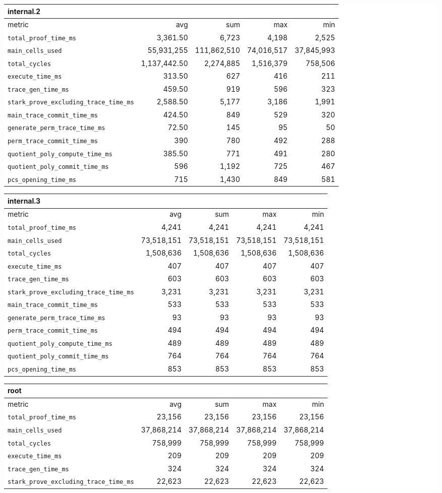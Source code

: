 | internal.2 |||||
|:---|---:|---:|---:|---:|
|metric|avg|sum|max|min|
| `total_proof_time_ms ` |  3,361.50 |  6,723 |  4,198 |  2,525 |
| `main_cells_used     ` |  55,931,255 |  111,862,510 |  74,016,517 |  37,845,993 |
| `total_cycles        ` |  1,137,442.50 |  2,274,885 |  1,516,379 |  758,506 |
| `execute_time_ms     ` |  313.50 |  627 |  416 |  211 |
| `trace_gen_time_ms   ` |  459.50 |  919 |  596 |  323 |
| `stark_prove_excluding_trace_time_ms` |  2,588.50 |  5,177 |  3,186 |  1,991 |
| `main_trace_commit_time_ms` |  424.50 |  849 |  529 |  320 |
| `generate_perm_trace_time_ms` |  72.50 |  145 |  95 |  50 |
| `perm_trace_commit_time_ms` |  390 |  780 |  492 |  288 |
| `quotient_poly_compute_time_ms` |  385.50 |  771 |  491 |  280 |
| `quotient_poly_commit_time_ms` |  596 |  1,192 |  725 |  467 |
| `pcs_opening_time_ms ` |  715 |  1,430 |  849 |  581 |

| internal.3 |||||
|:---|---:|---:|---:|---:|
|metric|avg|sum|max|min|
| `total_proof_time_ms ` |  4,241 |  4,241 |  4,241 |  4,241 |
| `main_cells_used     ` |  73,518,151 |  73,518,151 |  73,518,151 |  73,518,151 |
| `total_cycles        ` |  1,508,636 |  1,508,636 |  1,508,636 |  1,508,636 |
| `execute_time_ms     ` |  407 |  407 |  407 |  407 |
| `trace_gen_time_ms   ` |  603 |  603 |  603 |  603 |
| `stark_prove_excluding_trace_time_ms` |  3,231 |  3,231 |  3,231 |  3,231 |
| `main_trace_commit_time_ms` |  533 |  533 |  533 |  533 |
| `generate_perm_trace_time_ms` |  93 |  93 |  93 |  93 |
| `perm_trace_commit_time_ms` |  494 |  494 |  494 |  494 |
| `quotient_poly_compute_time_ms` |  489 |  489 |  489 |  489 |
| `quotient_poly_commit_time_ms` |  764 |  764 |  764 |  764 |
| `pcs_opening_time_ms ` |  853 |  853 |  853 |  853 |

| root |||||
|:---|---:|---:|---:|---:|
|metric|avg|sum|max|min|
| `total_proof_time_ms ` |  23,156 |  23,156 |  23,156 |  23,156 |
| `main_cells_used     ` |  37,868,214 |  37,868,214 |  37,868,214 |  37,868,214 |
| `total_cycles        ` |  758,999 |  758,999 |  758,999 |  758,999 |
| `execute_time_ms     ` |  209 |  209 |  209 |  209 |
| `trace_gen_time_ms   ` |  324 |  324 |  324 |  324 |
| `stark_prove_excluding_trace_time_ms` |  22,623 |  22,623 |  22,623 |  22,623 |